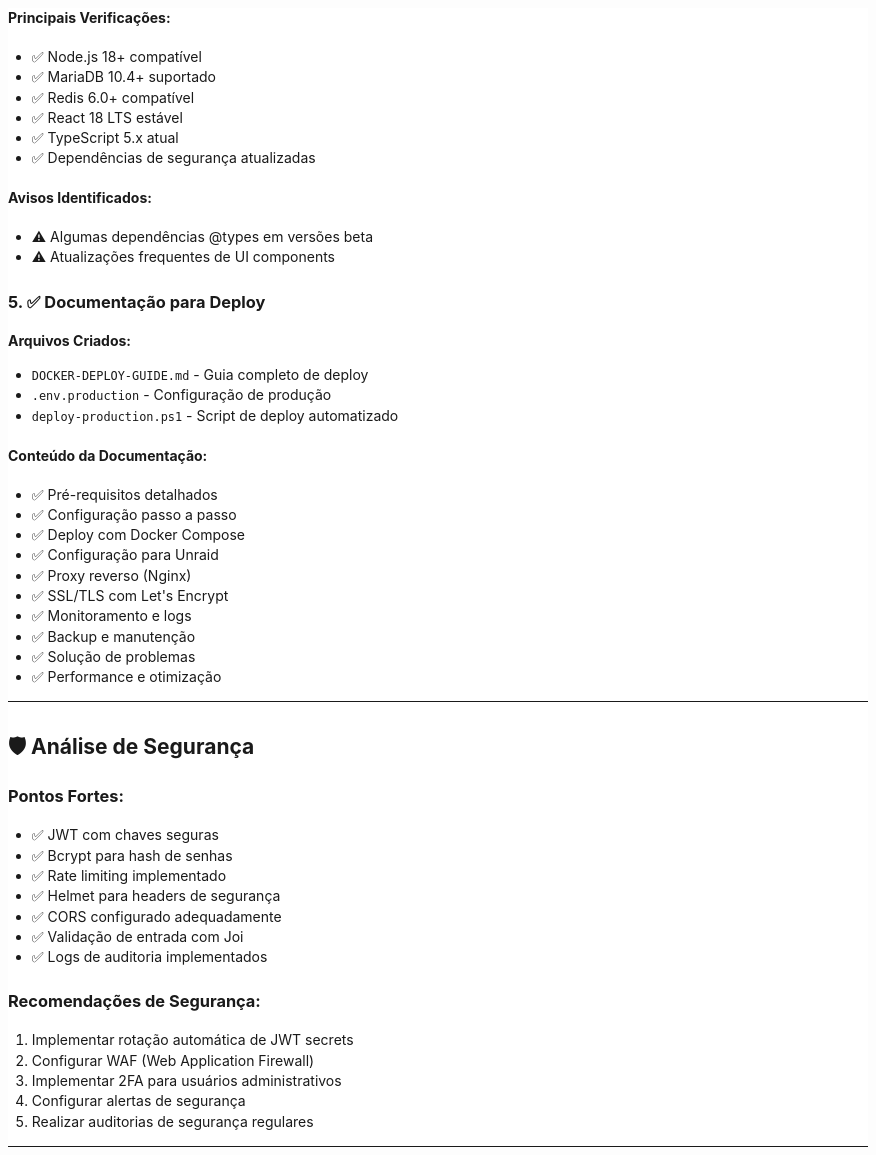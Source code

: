 #### Principais Verificações:
- ✅ Node.js 18+ compatível
- ✅ MariaDB 10.4+ suportado
- ✅ Redis 6.0+ compatível
- ✅ React 18 LTS estável
- ✅ TypeScript 5.x atual
- ✅ Dependências de segurança atualizadas

#### Avisos Identificados:
- ⚠️ Algumas dependências @types em versões beta
- ⚠️ Atualizações frequentes de UI components

### 5. ✅ Documentação para Deploy

**Arquivos Criados:**
- `DOCKER-DEPLOY-GUIDE.md` - Guia completo de deploy
- `.env.production` - Configuração de produção
- `deploy-production.ps1` - Script de deploy automatizado

#### Conteúdo da Documentação:
- ✅ Pré-requisitos detalhados
- ✅ Configuração passo a passo
- ✅ Deploy com Docker Compose
- ✅ Configuração para Unraid
- ✅ Proxy reverso (Nginx)
- ✅ SSL/TLS com Let's Encrypt
- ✅ Monitoramento e logs
- ✅ Backup e manutenção
- ✅ Solução de problemas
- ✅ Performance e otimização

---

## 🛡️ Análise de Segurança

### Pontos Fortes:
- ✅ JWT com chaves seguras
- ✅ Bcrypt para hash de senhas
- ✅ Rate limiting implementado
- ✅ Helmet para headers de segurança
- ✅ CORS configurado adequadamente
- ✅ Validação de entrada com Joi
- ✅ Logs de auditoria implementados

### Recomendações de Segurança:
1. Implementar rotação automática de JWT secrets
2. Configurar WAF (Web Application Firewall)
3. Implementar 2FA para usuários administrativos
4. Configurar alertas de segurança
5. Realizar auditorias de segurança regulares

---